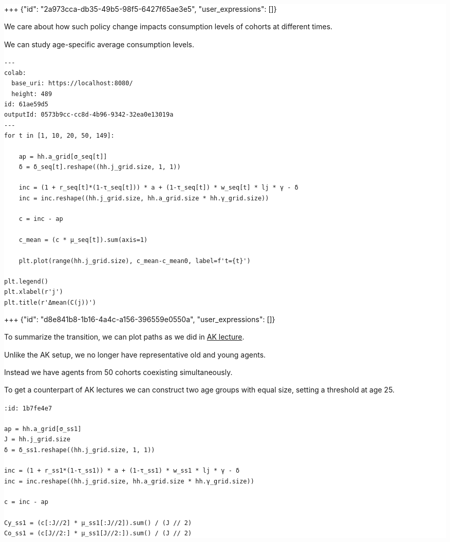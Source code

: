 ```{code-cell} ipython3
```

+++ {"id": "2a973cca-db35-49b5-98f5-6427f65ae3e5", "user_expressions": []}

We care about how such policy change impacts consumption levels of  cohorts at different  times.

We can study  age-specific average consumption levels.

```{code-cell} ipython3
---
colab:
  base_uri: https://localhost:8080/
  height: 489
id: 61ae59d5
outputId: 0573b9cc-cc8d-4b96-9342-32ea0e13019a
---
for t in [1, 10, 20, 50, 149]:

    ap = hh.a_grid[σ_seq[t]]
    δ = δ_seq[t].reshape((hh.j_grid.size, 1, 1))

    inc = (1 + r_seq[t]*(1-τ_seq[t])) * a + (1-τ_seq[t]) * w_seq[t] * lj * γ - δ
    inc = inc.reshape((hh.j_grid.size, hh.a_grid.size * hh.γ_grid.size))

    c = inc - ap

    c_mean = (c * μ_seq[t]).sum(axis=1)

    plt.plot(range(hh.j_grid.size), c_mean-c_mean0, label=f't={t}')

plt.legend()
plt.xlabel(r'j')
plt.title(r'Δmean(C(j))')
```

+++ {"id": "d8e841b8-1b16-4a4c-a156-396559e0550a", "user_expressions": []}

To summarize the transition, we can plot paths as we did in [AK lecture](https://python.quantecon.org/ak2.html#experiment-1-tax-cut).

Unlike the AK setup, we no longer have representative old and young agents.

Instead we have agents from 50 cohorts coexisting simultaneously.

To get a counterpart of AK lectures we can construct two age groups with equal size, setting a threshold at age 25.

```{code-cell} ipython3
:id: 1b7fe4e7

ap = hh.a_grid[σ_ss1]
J = hh.j_grid.size
δ = δ_ss1.reshape((hh.j_grid.size, 1, 1))

inc = (1 + r_ss1*(1-τ_ss1)) * a + (1-τ_ss1) * w_ss1 * lj * γ - δ
inc = inc.reshape((hh.j_grid.size, hh.a_grid.size * hh.γ_grid.size))

c = inc - ap

Cy_ss1 = (c[:J//2] * μ_ss1[:J//2]).sum() / (J // 2)
Co_ss1 = (c[J//2:] * μ_ss1[J//2:]).sum() / (J // 2)
```
